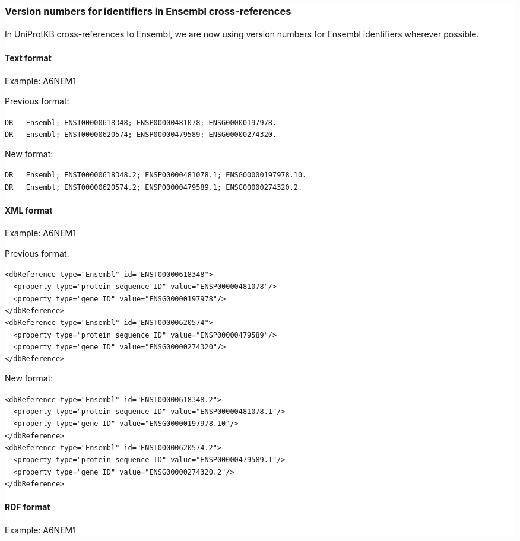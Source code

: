 ### Version numbers for identifiers in Ensembl cross-references

In UniProtKB cross-references to Ensembl, we are now using version numbers for Ensembl identifiers wherever possible.

#### Text format

Example: [A6NEM1](https://rest.uniprot.org/uniprotkb/A6NEM1.txt)

Previous format:

```
DR   Ensembl; ENST00000618348; ENSP00000481078; ENSG00000197978.
DR   Ensembl; ENST00000620574; ENSP00000479589; ENSG00000274320.
```

New format:

```
DR   Ensembl; ENST00000618348.2; ENSP00000481078.1; ENSG00000197978.10.
DR   Ensembl; ENST00000620574.2; ENSP00000479589.1; ENSG00000274320.2.
```

#### XML format

Example: [A6NEM1](https://rest.uniprot.org/uniprotkb/A6NEM1.xml)

Previous format:

```
<dbReference type="Ensembl" id="ENST00000618348">
  <property type="protein sequence ID" value="ENSP00000481078"/>
  <property type="gene ID" value="ENSG00000197978"/>
</dbReference>
<dbReference type="Ensembl" id="ENST00000620574">
  <property type="protein sequence ID" value="ENSP00000479589"/>
  <property type="gene ID" value="ENSG00000274320"/>
</dbReference>
```

New format:

```
<dbReference type="Ensembl" id="ENST00000618348.2">
  <property type="protein sequence ID" value="ENSP00000481078.1"/>
  <property type="gene ID" value="ENSG00000197978.10"/>
</dbReference>
<dbReference type="Ensembl" id="ENST00000620574.2">
  <property type="protein sequence ID" value="ENSP00000479589.1"/>
  <property type="gene ID" value="ENSG00000274320.2"/>
</dbReference>
```

#### RDF format

Example: [A6NEM1](https://rest.uniprot.org/uniprotkb/A6NEM1.ttl)
